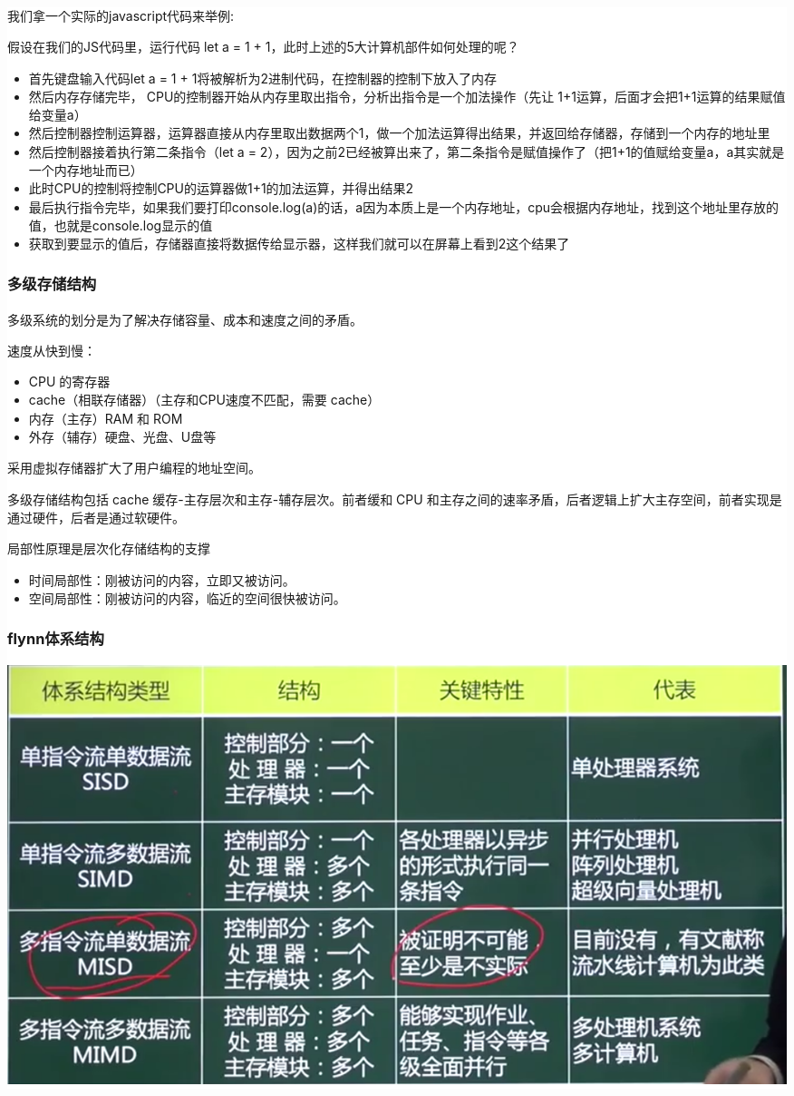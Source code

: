 我们拿一个实际的javascript代码来举例:

假设在我们的JS代码里，运行代码 let a = 1 + 1，此时上述的5大计算机部件如何处理的呢？
- 首先键盘输入代码let a = 1 + 1将被解析为2进制代码，在控制器的控制下放入了内存
- 然后内存存储完毕， CPU的控制器开始从内存里取出指令，分析出指令是一个加法操作（先让 1+1运算，后面才会把1+1运算的结果赋值给变量a）
- 然后控制器控制运算器，运算器直接从内存里取出数据两个1，做一个加法运算得出结果，并返回给存储器，存储到一个内存的地址里
- 然后控制器接着执行第二条指令（let a = 2），因为之前2已经被算出来了，第二条指令是赋值操作了（把1+1的值赋给变量a，a其实就是一个内存地址而已）
- 此时CPU的控制将控制CPU的运算器做1+1的加法运算，并得出结果2
- 最后执行指令完毕，如果我们要打印console.log(a)的话，a因为本质上是一个内存地址，cpu会根据内存地址，找到这个地址里存放的值，也就是console.log显示的值
- 获取到要显示的值后，存储器直接将数据传给显示器，这样我们就可以在屏幕上看到2这个结果了

### 多级存储结构
多级系统的划分是为了解决存储容量、成本和速度之间的矛盾。

速度从快到慢：
- CPU 的寄存器
- cache（相联存储器）（主存和CPU速度不匹配，需要 cache）
- 内存（主存）RAM 和 ROM
- 外存（辅存）硬盘、光盘、U盘等

采用虚拟存储器扩大了用户编程的地址空间。

多级存储结构包括 cache 缓存-主存层次和主存-辅存层次。前者缓和 CPU 和主存之间的速率矛盾，后者逻辑上扩大主存空间，前者实现是通过硬件，后者是通过软硬件。

局部性原理是层次化存储结构的支撑
- 时间局部性：刚被访问的内容，立即又被访问。
- 空间局部性：刚被访问的内容，临近的空间很快被访问。

### flynn体系结构
![img.png](/img/flynn体系结构.png)
